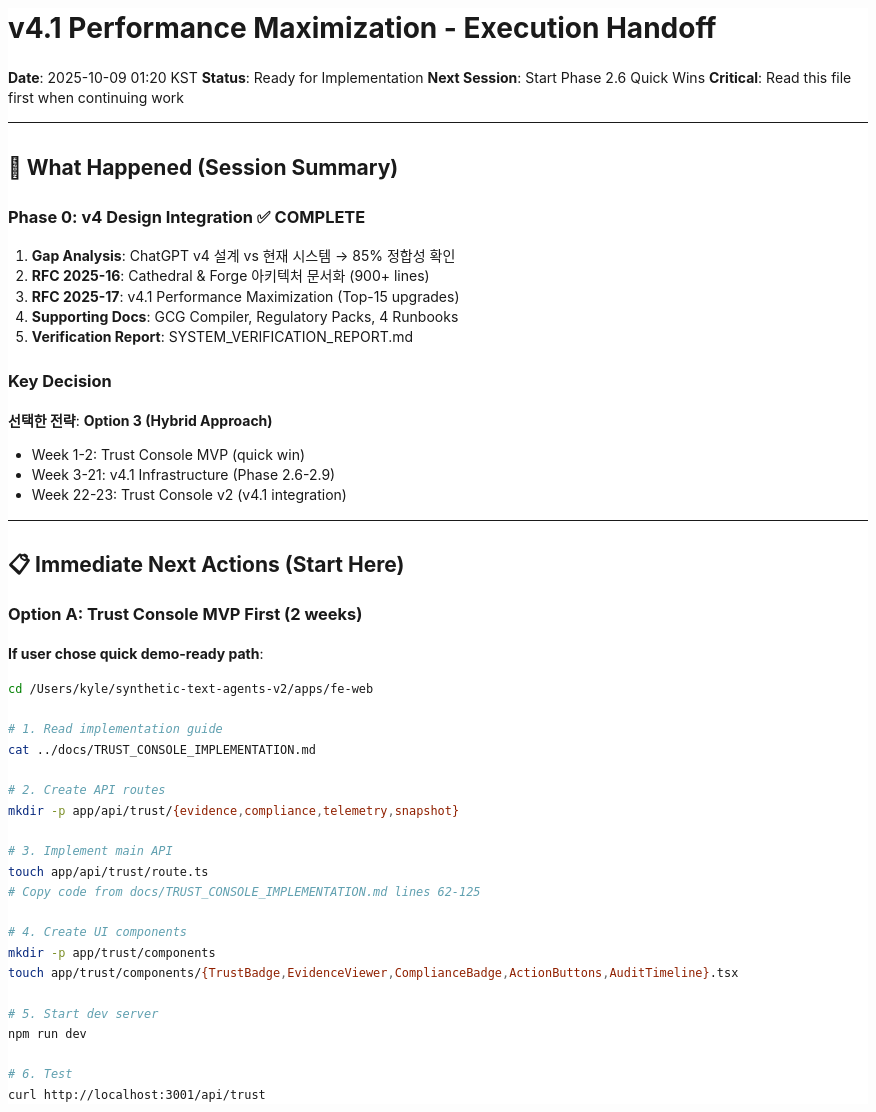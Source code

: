 # v4.1 Performance Maximization - Execution Handoff

**Date**: 2025-10-09 01:20 KST
**Status**: Ready for Implementation
**Next Session**: Start Phase 2.6 Quick Wins
**Critical**: Read this file first when continuing work

---

## 🎯 What Happened (Session Summary)

### Phase 0: v4 Design Integration ✅ COMPLETE

1. **Gap Analysis**: ChatGPT v4 설계 vs 현재 시스템 → 85% 정합성 확인
2. **RFC 2025-16**: Cathedral & Forge 아키텍처 문서화 (900+ lines)
3. **RFC 2025-17**: v4.1 Performance Maximization (Top-15 upgrades)
4. **Supporting Docs**: GCG Compiler, Regulatory Packs, 4 Runbooks
5. **Verification Report**: SYSTEM_VERIFICATION_REPORT.md

### Key Decision

**선택한 전략**: **Option 3 (Hybrid Approach)**
- Week 1-2: Trust Console MVP (quick win)
- Week 3-21: v4.1 Infrastructure (Phase 2.6-2.9)
- Week 22-23: Trust Console v2 (v4.1 integration)

---

## 📋 Immediate Next Actions (Start Here)

### Option A: Trust Console MVP First (2 weeks)

**If user chose quick demo-ready path**:

```bash
cd /Users/kyle/synthetic-text-agents-v2/apps/fe-web

# 1. Read implementation guide
cat ../docs/TRUST_CONSOLE_IMPLEMENTATION.md

# 2. Create API routes
mkdir -p app/api/trust/{evidence,compliance,telemetry,snapshot}

# 3. Implement main API
touch app/api/trust/route.ts
# Copy code from docs/TRUST_CONSOLE_IMPLEMENTATION.md lines 62-125

# 4. Create UI components
mkdir -p app/trust/components
touch app/trust/components/{TrustBadge,EvidenceViewer,ComplianceBadge,ActionButtons,AuditTimeline}.tsx

# 5. Start dev server
npm run dev

# 6. Test
curl http://localhost:3001/api/trust
```
